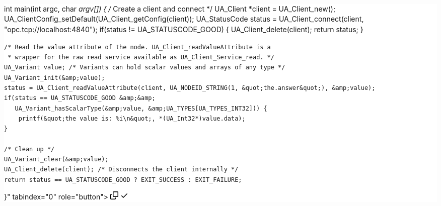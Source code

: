 int main(int argc, char *argv[])
{
    /* Create a client and connect */
    UA_Client *client = UA_Client_new();
    UA_ClientConfig_setDefault(UA_Client_getConfig(client));
    UA_StatusCode status = UA_Client_connect(client, &quot;opc.tcp://localhost:4840&quot;);
    if(status != UA_STATUSCODE_GOOD) {
        UA_Client_delete(client);
        return status;
    }

    /* Read the value attribute of the node. UA_Client_readValueAttribute is a
     * wrapper for the raw read service available as UA_Client_Service_read. */
    UA_Variant value; /* Variants can hold scalar values and arrays of any type */
    UA_Variant_init(&amp;value);
    status = UA_Client_readValueAttribute(client, UA_NODEID_STRING(1, &quot;the.answer&quot;), &amp;value);
    if(status == UA_STATUSCODE_GOOD &amp;&amp;
       UA_Variant_hasScalarType(&amp;value, &amp;UA_TYPES[UA_TYPES_INT32])) {
        printf(&quot;the value is: %i\n&quot;, *(UA_Int32*)value.data);
    }

    /* Clean up */
    UA_Variant_clear(&amp;value);
    UA_Client_delete(client); /* Disconnects the client internally */
    return status == UA_STATUSCODE_GOOD ? EXIT_SUCCESS : EXIT_FAILURE;
}" tabindex="0" role="button">
      <svg aria-hidden="true" height="16" viewBox="0 0 16 16" version="1.1" width="16" data-view-component="true" class="octicon octicon-copy js-clipboard-copy-icon">
    <path d="M0 6.75C0 5.784.784 5 1.75 5h1.5a.75.75 0 0 1 0 1.5h-1.5a.25.25 0 0 0-.25.25v7.5c0 .138.112.25.25.25h7.5a.25.25 0 0 0 .25-.25v-1.5a.75.75 0 0 1 1.5 0v1.5A1.75 1.75 0 0 1 9.25 16h-7.5A1.75 1.75 0 0 1 0 14.25Z"></path><path d="M5 1.75C5 .784 5.784 0 6.75 0h7.5C15.216 0 16 .784 16 1.75v7.5A1.75 1.75 0 0 1 14.25 11h-7.5A1.75 1.75 0 0 1 5 9.25Zm1.75-.25a.25.25 0 0 0-.25.25v7.5c0 .138.112.25.25.25h7.5a.25.25 0 0 0 .25-.25v-7.5a.25.25 0 0 0-.25-.25Z"></path>
</svg>
      <svg aria-hidden="true" height="16" viewBox="0 0 16 16" version="1.1" width="16" data-view-component="true" class="octicon octicon-check js-clipboard-check-icon color-fg-success d-none">
    <path d="M13.78 4.22a.75.75 0 0 1 0 1.06l-7.25 7.25a.75.75 0 0 1-1.06 0L2.22 9.28a.751.751 0 0 1 .018-1.042.751.751 0 0 1 1.042-.018L6 10.94l6.72-6.72a.75.75 0 0 1 1.06 0Z"></path>
</svg>
    </clipboard-copy>
  </div></div>
</article></div>
